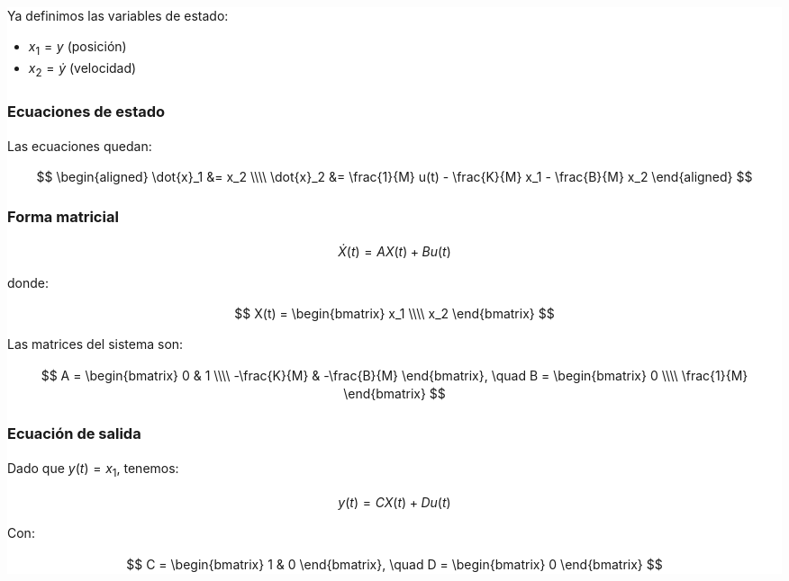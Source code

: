 Ya definimos las variables de estado:

- $x_1 = y$ (posición)  
- $x_2 = \dot{y}$ (velocidad)

### Ecuaciones de estado

Las ecuaciones quedan:

$$
\begin{aligned}
\dot{x}_1 &= x_2 \\\\
\dot{x}_2 &= \frac{1}{M} u(t) - \frac{K}{M} x_1 - \frac{B}{M} x_2
\end{aligned}
$$

### Forma matricial

$$
\dot{X}(t) = A X(t) + B u(t)
$$

donde:

$$
X(t) = \begin{bmatrix} x_1 \\\\ x_2 \end{bmatrix}
$$

Las matrices del sistema son:

$$
A = \begin{bmatrix}
0 & 1 \\\\
-\frac{K}{M} & -\frac{B}{M}
\end{bmatrix},
\quad
B = \begin{bmatrix}
0 \\\\
\frac{1}{M}
\end{bmatrix}
$$

### Ecuación de salida

Dado que $y(t) = x_1$, tenemos:

$$
y(t) = C X(t) + D u(t)
$$

Con:

$$
C = \begin{bmatrix} 1 & 0 \end{bmatrix}, \quad D = \begin{bmatrix} 0 \end{bmatrix}
$$
